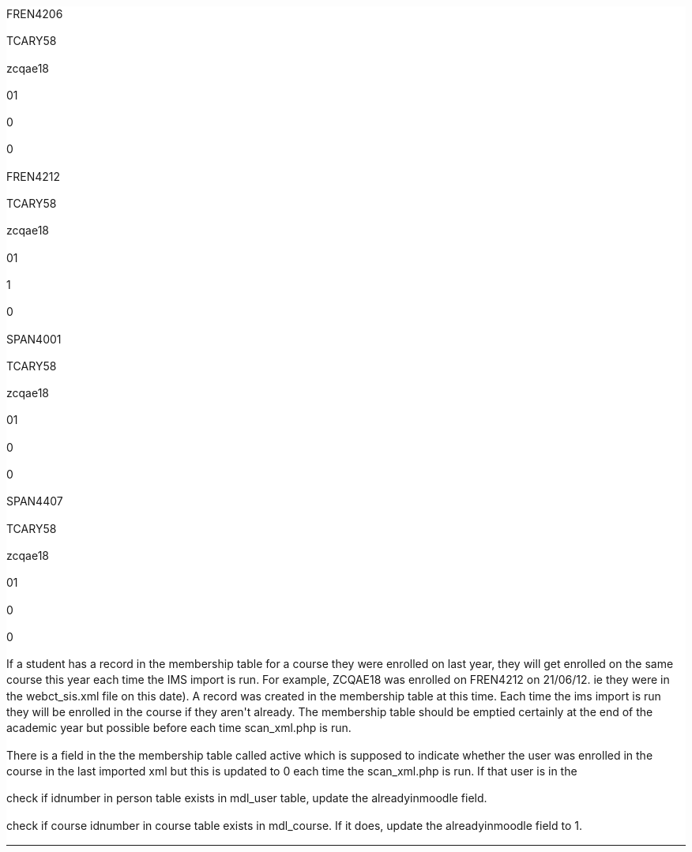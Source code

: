 </tr>
<tr class="even">
<td><p>FREN4206</p></td>
<td><p>TCARY58</p></td>
<td><p>zcqae18</p></td>
<td><p>01</p></td>
<td><p>0</p></td>
<td><p>0</p></td>
</tr>
<tr class="odd">
<td><p>FREN4212</p></td>
<td><p>TCARY58</p></td>
<td><p>zcqae18</p></td>
<td><p>01</p></td>
<td><p>1</p></td>
<td><p>0</p></td>
</tr>
<tr class="even">
<td><p>SPAN4001</p></td>
<td><p>TCARY58</p></td>
<td><p>zcqae18</p></td>
<td><p>01</p></td>
<td><p>0</p></td>
<td><p>0</p></td>
</tr>
<tr class="odd">
<td><p>SPAN4407</p></td>
<td><p>TCARY58</p></td>
<td><p>zcqae18</p></td>
<td><p>01</p></td>
<td><p>0</p></td>
<td><p>0</p></td>
</tr>
</tbody>
</table>

If a student has a record in the membership table for a course they were enrolled on last year, they will get enrolled on the same course this year each time the IMS import is run. For example, ZCQAE18 was enrolled on FREN4212 on 21/06/12. ie they were in the webct\_sis.xml file on this date). A record was created in the membership table at this time. Each time the ims import is run they will be enrolled in the course if they aren't already. The membership table should be emptied certainly at the end of the academic year but possible before each time scan\_xml.php is run.

There is a field in the the membership table called active which is supposed to indicate whether the user was enrolled in the course in the last imported xml but this is updated to 0 each time the scan\_xml.php is run. If that user is in the

check if idnumber in person table exists in mdl\_user table, update the alreadyinmoodle field.

check if course idnumber in course table exists in mdl\_course. If it does, update the alreadyinmoodle field to 1.

------------------------------------------------------------------------
